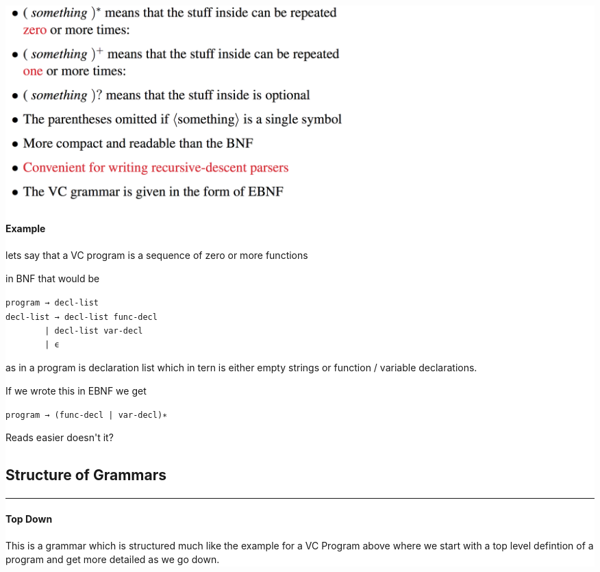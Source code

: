 <img src="D_5.png" style="width: 500px">

#### Example

lets say that a VC program is a sequence of zero or more functions

in BNF that would be

```
program → decl-list
decl-list → decl-list func-decl
		| decl-list var-decl
		| ϵ
```
as in a program is declaration list which in tern 
is either empty strings or function / variable declarations. 

If we wrote this in EBNF we get

```
program → (func-decl | var-decl)∗
```

Reads easier doesn't it?

## Structure of Grammars
---

#### Top Down
This is a grammar which is structured much like the example for a VC Program above where we start with a top level defintion of a program and get more detailed as we go down. 
